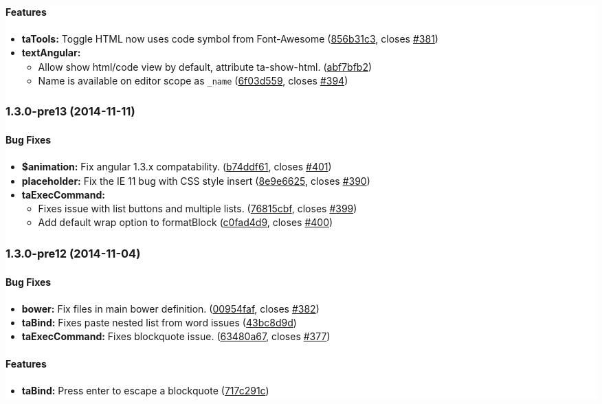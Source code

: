 #### Features

* **taTools:** Toggle HTML now uses code symbol from Font-Awesome ([856b31c3](http://github.com/fraywing/textAngular/commit/856b31c3f77716452a8e5d1d086e12db7934b43f), closes [#381](http://github.com/fraywing/textAngular/issues/381))
* **textAngular:**
  * Allow show html/code view by default, attribute ta-show-html. ([abf7bfb2](http://github.com/fraywing/textAngular/commit/abf7bfb28126928d8a5c8094ce90a0536752c97b))
  * Name is available on editor scope as `_name` ([6f03d559](http://github.com/fraywing/textAngular/commit/6f03d5593deb11f1dda5f485d069e007b91775fb), closes [#394](http://github.com/fraywing/textAngular/issues/394))


<a name="1.3.0-pre13"></a>
### 1.3.0-pre13 (2014-11-11)


#### Bug Fixes

* **$animation:** Fix angular 1.3.x compatability. ([b74ddf61](http://github.com/fraywing/textAngular/commit/b74ddf61d8a0864621b37224b9f02f6e5e74b25a), closes [#401](http://github.com/fraywing/textAngular/issues/401))
* **placeholder:** Fix the IE 11 bug with CSS style insert ([8e9e6625](http://github.com/fraywing/textAngular/commit/8e9e662574ac6302a3c9fb8cb2e572f3863dea89), closes [#390](http://github.com/fraywing/textAngular/issues/390))
* **taExecCommand:**
  * Fixes issue with list buttons and multiple lists. ([76815cbf](http://github.com/fraywing/textAngular/commit/76815cbf26bf8d3c20f7d60e1ef64763ac40effc), closes [#399](http://github.com/fraywing/textAngular/issues/399))
  * Add default wrap option to formatBlock ([c0fad4d9](http://github.com/fraywing/textAngular/commit/c0fad4d9a3c58cdbcb07c17f1c6876ae9305ab6b), closes [#400](http://github.com/fraywing/textAngular/issues/400))


<a name="1.3.0-pre12"></a>
### 1.3.0-pre12 (2014-11-04)


#### Bug Fixes

* **bower:** Fix files in main bower definition. ([00954faf](http://github.com/fraywing/textAngular/commit/00954faf43f583a81e079665f795058a099882eb), closes [#382](http://github.com/fraywing/textAngular/issues/382))
* **taBind:** Fixes paste nested list from word issues ([43bc8d9d](http://github.com/fraywing/textAngular/commit/43bc8d9d113e2379bea90c192405e4bb278c8ad9))
* **taExecCommand:** Fixes blockquote issue. ([63480a67](http://github.com/fraywing/textAngular/commit/63480a67d5bca3d91c5e5aae5abcd49e95a5ffe4), closes [#377](http://github.com/fraywing/textAngular/issues/377))


#### Features

* **taBind:** Press enter to escape a blockquote ([717c291c](http://github.com/fraywing/textAngular/commit/717c291cd0f23b8311cae5e0201a864b50861120))
